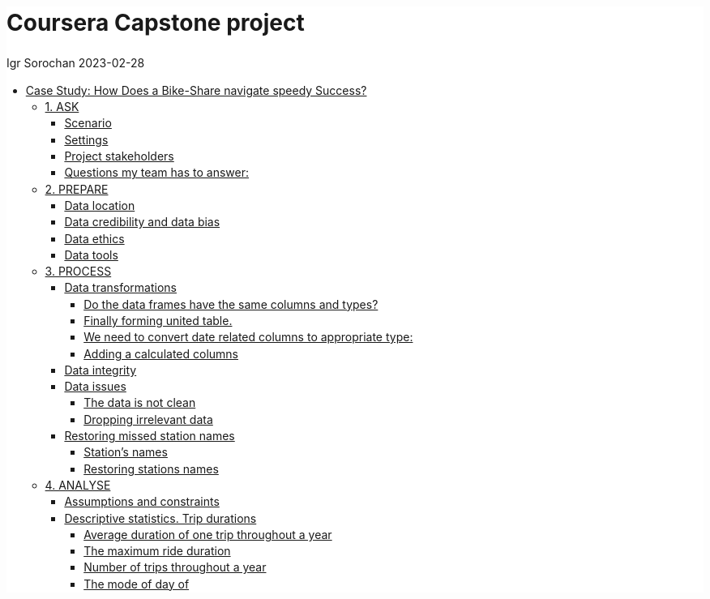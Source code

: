 Coursera Capstone project
================
Igr Sorochan
2023-02-28

- <a href="#case-study-how-does-a-bike-share-navigate-speedy-success"
  id="toc-case-study-how-does-a-bike-share-navigate-speedy-success">Case
  Study: How Does a Bike-Share navigate speedy Success?</a>
  - <a href="#1-ask" id="toc-1-ask">1. ASK</a>
    - <a href="#scenario" id="toc-scenario">Scenario</a>
    - <a href="#settings" id="toc-settings">Settings</a>
    - <a href="#project-stakeholders" id="toc-project-stakeholders">Project
      stakeholders</a>
    - <a href="#questions-my-team-has-to-answer"
      id="toc-questions-my-team-has-to-answer">Questions my team has to
      answer:</a>
  - <a href="#2-prepare" id="toc-2-prepare">2. PREPARE</a>
    - <a href="#data-location" id="toc-data-location">Data location</a>
    - <a href="#data-credibility-and-data-bias"
      id="toc-data-credibility-and-data-bias">Data credibility and data
      bias</a>
    - <a href="#data-ethics" id="toc-data-ethics">Data ethics</a>
    - <a href="#data-tools" id="toc-data-tools">Data tools</a>
  - <a href="#3-process" id="toc-3-process">3. PROCESS</a>
    - <a href="#data-transformations" id="toc-data-transformations">Data
      transformations</a>
      - <a href="#do-the-data-frames-have-the-same-columns-and-types"
        id="toc-do-the-data-frames-have-the-same-columns-and-types">Do the data
        frames have the same columns and types?</a>
      - <a href="#finally-forming-united-table"
        id="toc-finally-forming-united-table">Finally forming united table.</a>
      - <a href="#we-need-to-convert-date-related-columns-to-appropriate-type"
        id="toc-we-need-to-convert-date-related-columns-to-appropriate-type">We
        need to convert date related columns to appropriate type:</a>
      - <a href="#adding-a-calculated-columns"
        id="toc-adding-a-calculated-columns">Adding a calculated columns</a>
    - <a href="#data-integrity" id="toc-data-integrity">Data integrity</a>
    - <a href="#data-issues" id="toc-data-issues">Data issues</a>
      - <a href="#the-data-is-not-clean" id="toc-the-data-is-not-clean">The data
        is not clean</a>
      - <a href="#dropping-irrelevant-data"
        id="toc-dropping-irrelevant-data">Dropping irrelevant data</a>
    - <a href="#restoring-missed-station-names"
      id="toc-restoring-missed-station-names">Restoring missed station
      names</a>
      - <a href="#stations-names" id="toc-stations-names">Station’s names</a>
      - <a href="#restoring-stations-names"
        id="toc-restoring-stations-names">Restoring stations names</a>
  - <a href="#4-analyse" id="toc-4-analyse">4. ANALYSE</a>
    - <a href="#assumptions-and-constraints"
      id="toc-assumptions-and-constraints">Assumptions and constraints</a>
    - <a href="#descriptive-statistics-trip-durations"
      id="toc-descriptive-statistics-trip-durations">Descriptive statistics.
      Trip durations</a>
      - <a href="#average-duration-of-one-trip-throughout-a-year"
        id="toc-average-duration-of-one-trip-throughout-a-year">Average duration
        of one trip throughout a year</a>
      - <a href="#the-maximum-ride-duration"
        id="toc-the-maximum-ride-duration">The maximum ride duration</a>
      - <a href="#number-of-trips-throughout-a-year"
        id="toc-number-of-trips-throughout-a-year">Number of trips throughout a
        year</a>
      - <a href="#the-mode-of-day-of-week-throughout-a-year"
        id="toc-the-mode-of-day-of-week-throughout-a-year">The mode of day of